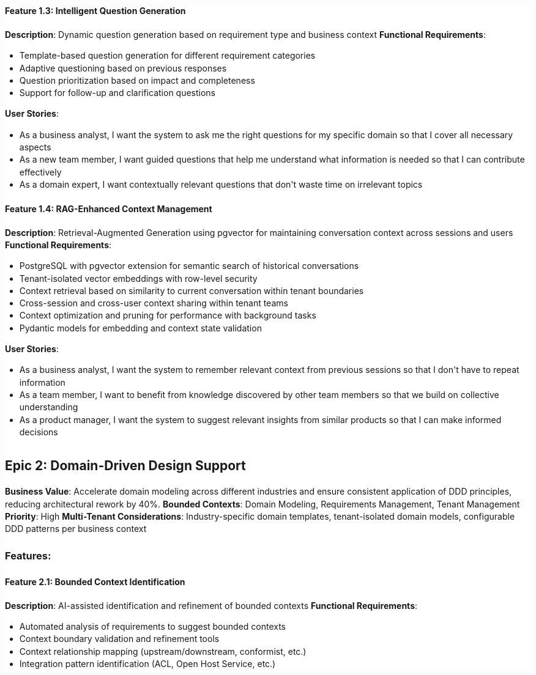 #### Feature 1.3: Intelligent Question Generation
**Description**: Dynamic question generation based on requirement type and business context
**Functional Requirements**:
- Template-based question generation for different requirement categories
- Adaptive questioning based on previous responses
- Question prioritization based on impact and completeness
- Support for follow-up and clarification questions

**User Stories**:
- As a business analyst, I want the system to ask me the right questions for my specific domain so that I cover all necessary aspects
- As a new team member, I want guided questions that help me understand what information is needed so that I can contribute effectively
- As a domain expert, I want contextually relevant questions that don't waste time on irrelevant topics

#### Feature 1.4: RAG-Enhanced Context Management
**Description**: Retrieval-Augmented Generation using pgvector for maintaining conversation context across sessions and users
**Functional Requirements**:
- PostgreSQL with pgvector extension for semantic search of historical conversations
- Tenant-isolated vector embeddings with row-level security
- Context retrieval based on similarity to current conversation within tenant boundaries
- Cross-session and cross-user context sharing within tenant teams
- Context optimization and pruning for performance with background tasks
- Pydantic models for embedding and context state validation

**User Stories**:
- As a business analyst, I want the system to remember relevant context from previous sessions so that I don't have to repeat information
- As a team member, I want to benefit from knowledge discovered by other team members so that we build on collective understanding
- As a product manager, I want the system to suggest relevant insights from similar products so that I can make informed decisions

## Epic 2: Domain-Driven Design Support
**Business Value**: Accelerate domain modeling across different industries and ensure consistent application of DDD principles, reducing architectural rework by 40%.
**Bounded Contexts**: Domain Modeling, Requirements Management, Tenant Management
**Priority**: High
**Multi-Tenant Considerations**: Industry-specific domain templates, tenant-isolated domain models, configurable DDD patterns per business context

### Features:

#### Feature 2.1: Bounded Context Identification
**Description**: AI-assisted identification and refinement of bounded contexts
**Functional Requirements**:
- Automated analysis of requirements to suggest bounded contexts
- Context boundary validation and refinement tools
- Context relationship mapping (upstream/downstream, conformist, etc.)
- Integration pattern identification (ACL, Open Host Service, etc.)
